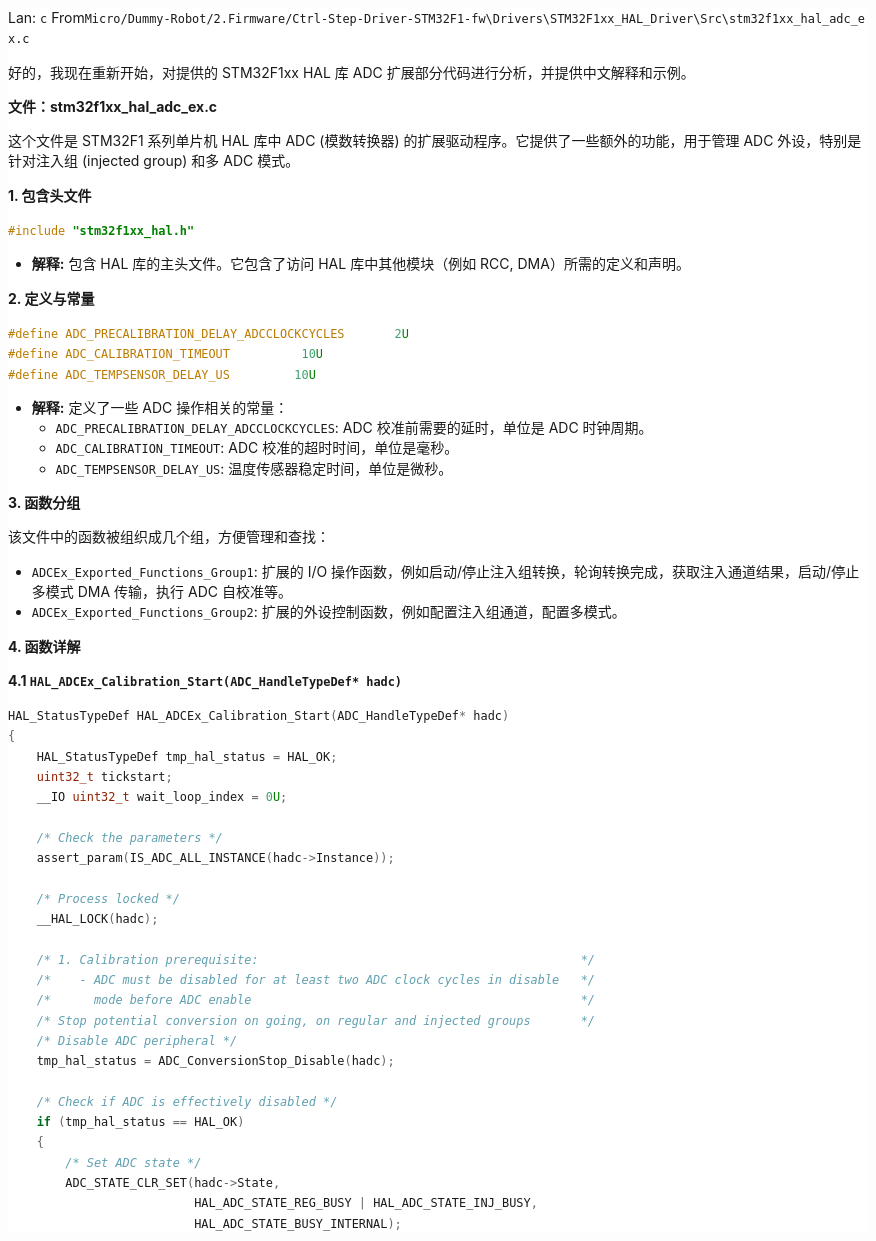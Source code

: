 Lan: `c` From`Micro/Dummy-Robot/2.Firmware/Ctrl-Step-Driver-STM32F1-fw\Drivers\STM32F1xx_HAL_Driver\Src\stm32f1xx_hal_adc_ex.c`

好的，我现在重新开始，对提供的 STM32F1xx HAL 库 ADC 扩展部分代码进行分析，并提供中文解释和示例。

**文件：stm32f1xx_hal_adc_ex.c**

这个文件是 STM32F1 系列单片机 HAL 库中 ADC (模数转换器) 的扩展驱动程序。它提供了一些额外的功能，用于管理 ADC 外设，特别是针对注入组 (injected group) 和多 ADC 模式。

**1. 包含头文件**

```c
#include "stm32f1xx_hal.h"
```

*   **解释:** 包含 HAL 库的主头文件。它包含了访问 HAL 库中其他模块（例如 RCC, DMA）所需的定义和声明。

**2. 定义与常量**

```c
#define ADC_PRECALIBRATION_DELAY_ADCCLOCKCYCLES       2U
#define ADC_CALIBRATION_TIMEOUT          10U
#define ADC_TEMPSENSOR_DELAY_US         10U
```

*   **解释:** 定义了一些 ADC 操作相关的常量：
    *   `ADC_PRECALIBRATION_DELAY_ADCCLOCKCYCLES`: ADC 校准前需要的延时，单位是 ADC 时钟周期。
    *   `ADC_CALIBRATION_TIMEOUT`: ADC 校准的超时时间，单位是毫秒。
    *   `ADC_TEMPSENSOR_DELAY_US`: 温度传感器稳定时间，单位是微秒。

**3. 函数分组**

该文件中的函数被组织成几个组，方便管理和查找：

*   `ADCEx_Exported_Functions_Group1`: 扩展的 I/O 操作函数，例如启动/停止注入组转换，轮询转换完成，获取注入通道结果，启动/停止多模式 DMA 传输，执行 ADC 自校准等。
*   `ADCEx_Exported_Functions_Group2`: 扩展的外设控制函数，例如配置注入组通道，配置多模式。

**4. 函数详解**

**4.1 `HAL_ADCEx_Calibration_Start(ADC_HandleTypeDef* hadc)`**

```c
HAL_StatusTypeDef HAL_ADCEx_Calibration_Start(ADC_HandleTypeDef* hadc)
{
    HAL_StatusTypeDef tmp_hal_status = HAL_OK;
    uint32_t tickstart;
    __IO uint32_t wait_loop_index = 0U;

    /* Check the parameters */
    assert_param(IS_ADC_ALL_INSTANCE(hadc->Instance));

    /* Process locked */
    __HAL_LOCK(hadc);

    /* 1. Calibration prerequisite:                                             */
    /*    - ADC must be disabled for at least two ADC clock cycles in disable   */
    /*      mode before ADC enable                                              */
    /* Stop potential conversion on going, on regular and injected groups       */
    /* Disable ADC peripheral */
    tmp_hal_status = ADC_ConversionStop_Disable(hadc);

    /* Check if ADC is effectively disabled */
    if (tmp_hal_status == HAL_OK)
    {
        /* Set ADC state */
        ADC_STATE_CLR_SET(hadc->State,
                          HAL_ADC_STATE_REG_BUSY | HAL_ADC_STATE_INJ_BUSY,
                          HAL_ADC_STATE_BUSY_INTERNAL);

```